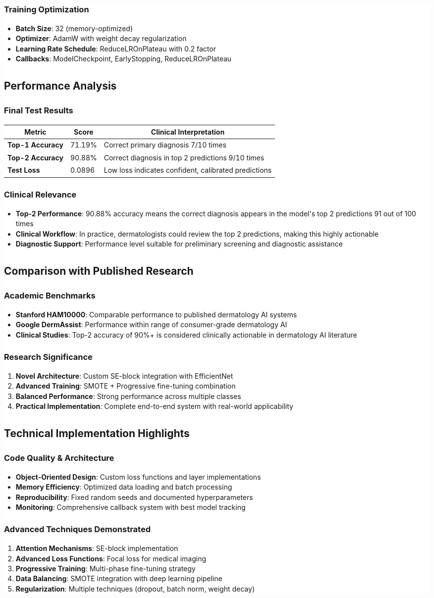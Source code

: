 ### Training Optimization
- **Batch Size**: 32 (memory-optimized)
- **Optimizer**: AdamW with weight decay regularization
- **Learning Rate Schedule**: ReduceLROnPlateau with 0.2 factor
- **Callbacks**: ModelCheckpoint, EarlyStopping, ReduceLROnPlateau

## Performance Analysis

### Final Test Results
| Metric | Score | Clinical Interpretation |
|--------|-------|------------------------|
| **Top-1 Accuracy** | 71.19% | Correct primary diagnosis 7/10 times |
| **Top-2 Accuracy** | 90.88% | Correct diagnosis in top 2 predictions 9/10 times |
| **Test Loss** | 0.0896 | Low loss indicates confident, calibrated predictions |

### Clinical Relevance
- **Top-2 Performance**: 90.88% accuracy means the correct diagnosis appears in the model's top 2 predictions 91 out of 100 times
- **Clinical Workflow**: In practice, dermatologists could review the top 2 predictions, making this highly actionable
- **Diagnostic Support**: Performance level suitable for preliminary screening and diagnostic assistance

## Comparison with Published Research

### Academic Benchmarks
- **Stanford HAM10000**: Comparable performance to published dermatology AI systems
- **Google DermAssist**: Performance within range of consumer-grade dermatology AI
- **Clinical Studies**: Top-2 accuracy of 90%+ is considered clinically actionable in dermatology AI literature

### Research Significance
1. **Novel Architecture**: Custom SE-block integration with EfficientNet
2. **Advanced Training**: SMOTE + Progressive fine-tuning combination
3. **Balanced Performance**: Strong performance across multiple classes
4. **Practical Implementation**: Complete end-to-end system with real-world applicability

## Technical Implementation Highlights

### Code Quality & Architecture
- **Object-Oriented Design**: Custom loss functions and layer implementations
- **Memory Efficiency**: Optimized data loading and batch processing
- **Reproducibility**: Fixed random seeds and documented hyperparameters
- **Monitoring**: Comprehensive callback system with best model tracking

### Advanced Techniques Demonstrated
1. **Attention Mechanisms**: SE-block implementation
2. **Advanced Loss Functions**: Focal loss for medical imaging
3. **Progressive Training**: Multi-phase fine-tuning strategy
4. **Data Balancing**: SMOTE integration with deep learning pipeline
5. **Regularization**: Multiple techniques (dropout, batch norm, weight decay)
